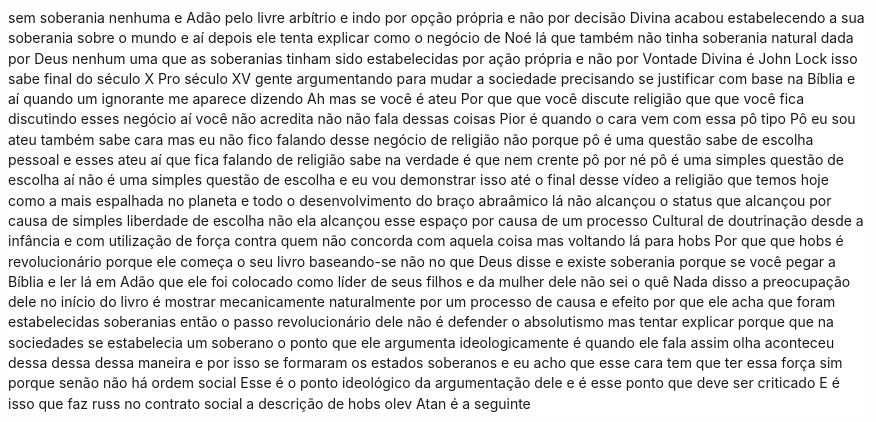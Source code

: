 sem soberania nenhuma e Adão pelo livre
arbítrio e indo por opção própria e não
por decisão Divina acabou estabelecendo
a sua soberania sobre o mundo e aí
depois ele tenta explicar como o negócio
de Noé lá que também não tinha soberania
natural dada por Deus nenhum uma que as
soberanias tinham sido estabelecidas por
ação própria e não por Vontade Divina é
John Lock isso sabe final do século X
Pro século XV gente argumentando para
mudar a sociedade precisando se
justificar com base na Bíblia e aí
quando um ignorante me aparece dizendo
Ah mas se você é ateu Por que que você
discute religião que que você fica
discutindo esses negócio aí você não
acredita não não fala dessas coisas Pior
é quando o cara vem com essa pô tipo Pô
eu sou ateu também sabe cara mas eu não
fico falando desse negócio de religião
não porque pô é uma questão sabe de
escolha pessoal e esses ateu aí que fica
falando de
religião
sabe na verdade é que nem crente pô por
né pô é uma simples questão de escolha
aí não é uma simples questão de escolha
e eu vou demonstrar isso até o final
desse vídeo a religião que temos hoje
como a mais espalhada no planeta e todo
o desenvolvimento do braço abraâmico lá
não alcançou o status que alcançou por
causa de simples liberdade de escolha
não ela alcançou esse espaço por causa
de um processo Cultural de doutrinação
desde a infância e com utilização de
força contra quem não concorda com
aquela coisa mas voltando lá para hobs
Por que que hobs é revolucionário porque
ele começa o seu livro baseando-se não
no que Deus disse e existe soberania
porque se você pegar a Bíblia e ler lá
em Adão que ele foi colocado como líder
de seus filhos e da mulher dele não sei
o quê Nada disso a preocupação dele no
início do livro é mostrar
mecanicamente naturalmente por um
processo de causa e efeito por que ele
acha que foram estabelecidas soberanias
então o passo revolucionário dele não é
defender o absolutismo mas tentar
explicar porque que na sociedades se
estabelecia um soberano o ponto que ele
argumenta ideologicamente é quando ele
fala assim olha aconteceu dessa dessa
dessa maneira e por isso se formaram os
estados soberanos e eu acho que esse
cara tem que ter essa força sim porque
senão não há ordem social Esse é o ponto
ideológico da argumentação dele e é esse
ponto que deve ser criticado E é isso
que faz russ no contrato social a
descrição de hobs olev Atan é a seguinte